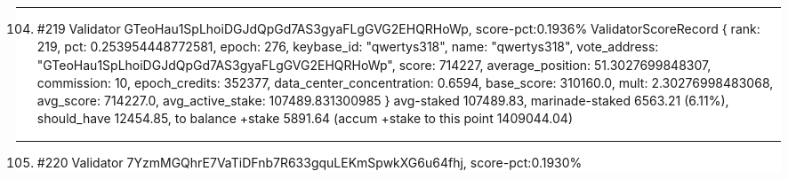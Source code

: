 -------------------------------------------------------------
104) #219 Validator GTeoHau1SpLhoiDGJdQpGd7AS3gyaFLgGVG2EHQRHoWp, score-pct:0.1936%
ValidatorScoreRecord { rank: 219, pct: 0.253954448772581, epoch: 276, keybase_id: "qwertys318", name: "qwertys318", vote_address: "GTeoHau1SpLhoiDGJdQpGd7AS3gyaFLgGVG2EHQRHoWp", score: 714227, average_position: 51.3027699848307, commission: 10, epoch_credits: 352377, data_center_concentration: 0.6594, base_score: 310160.0, mult: 2.30276998483068, avg_score: 714227.0, avg_active_stake: 107489.831300985 }
 avg-staked 107489.83, marinade-staked 6563.21 (6.11%), should_have 12454.85, to balance +stake 5891.64 (accum +stake to this point 1409044.04)

-------------------------------------------------------------
105) #220 Validator 7YzmMGQhrE7VaTiDFnb7R633gquLEKmSpwkXG6u64fhj, score-pct:0.1930%
